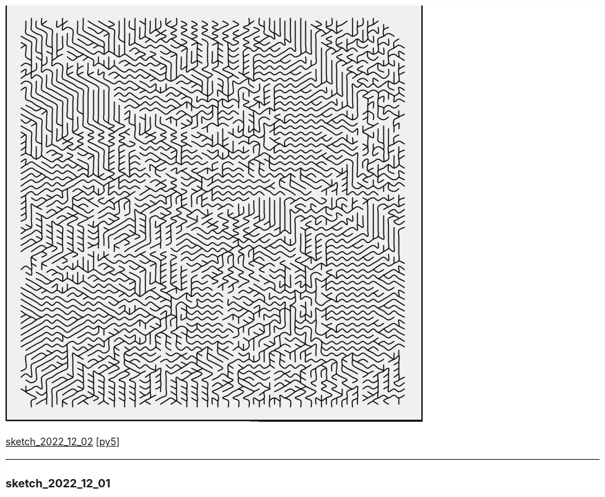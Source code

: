 ![sketch_2022_12_02](2022/sketch_2022_12_02/sketch_2022_12_02.png)

[sketch_2022_12_02](https://github.com/villares/sketch-a-day/tree/main/2022/sketch_2022_12_02) [[py5](https://py5coding.org/)]



---

### sketch_2022_12_01
